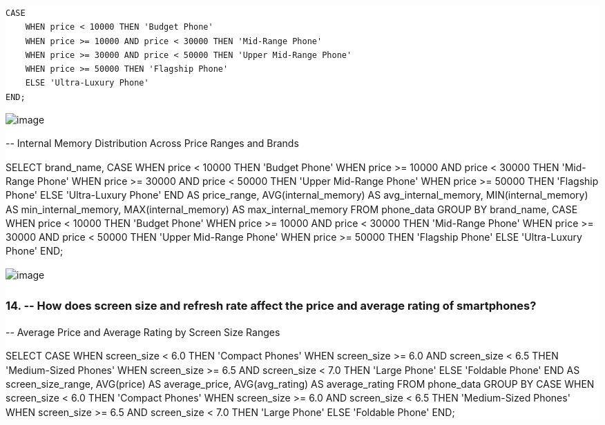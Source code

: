     CASE 
        WHEN price < 10000 THEN 'Budget Phone'
        WHEN price >= 10000 AND price < 30000 THEN 'Mid-Range Phone'
		WHEN price >= 30000 AND price < 50000 THEN 'Upper Mid-Range Phone'
		WHEN price >= 50000 THEN 'Flagship Phone'
        ELSE 'Ultra-Luxury Phone'
    END;

![image](https://github.com/user-attachments/assets/6d3d09fb-12ec-4615-b1d7-4a5b4fe33445)

-- Internal Memory Distribution Across Price Ranges and Brands

SELECT 
    brand_name,
    CASE 
        WHEN price < 10000 THEN 'Budget Phone'
        WHEN price >= 10000 AND price < 30000 THEN 'Mid-Range Phone'
		WHEN price >= 30000 AND price < 50000 THEN 'Upper Mid-Range Phone'
		WHEN price >= 50000 THEN 'Flagship Phone'
        ELSE 'Ultra-Luxury Phone'
    END AS price_range,
    AVG(internal_memory) AS avg_internal_memory,
    MIN(internal_memory) AS min_internal_memory,
    MAX(internal_memory) AS max_internal_memory
FROM 
    phone_data
GROUP BY 
    brand_name,
    CASE 
        WHEN price < 10000 THEN 'Budget Phone'
        WHEN price >= 10000 AND price < 30000 THEN 'Mid-Range Phone'
		WHEN price >= 30000 AND price < 50000 THEN 'Upper Mid-Range Phone'
		WHEN price >= 50000 THEN 'Flagship Phone'
        ELSE 'Ultra-Luxury Phone'
    END;

![image](https://github.com/user-attachments/assets/987b63e2-bd5d-417e-95dc-665d6c0aed87)

### 14. -- How does screen size and refresh rate affect the price and average rating of smartphones?

-- Average Price and Average Rating by Screen Size Ranges

SELECT 
    CASE 
        WHEN screen_size < 6.0 THEN 'Compact Phones'
        WHEN screen_size >= 6.0 AND screen_size < 6.5 THEN 'Medium-Sized Phones'
        WHEN screen_size >= 6.5 AND screen_size < 7.0 THEN 'Large Phone'
        ELSE 'Foldable Phone'
    END AS screen_size_range,
    AVG(price) AS average_price,
    AVG(avg_rating) AS average_rating
FROM 
    phone_data
GROUP BY 
    CASE 
        WHEN screen_size < 6.0 THEN 'Compact Phones'
        WHEN screen_size >= 6.0 AND screen_size < 6.5 THEN 'Medium-Sized Phones'
        WHEN screen_size >= 6.5 AND screen_size < 7.0 THEN 'Large Phone'
        ELSE 'Foldable Phone'
    END;
